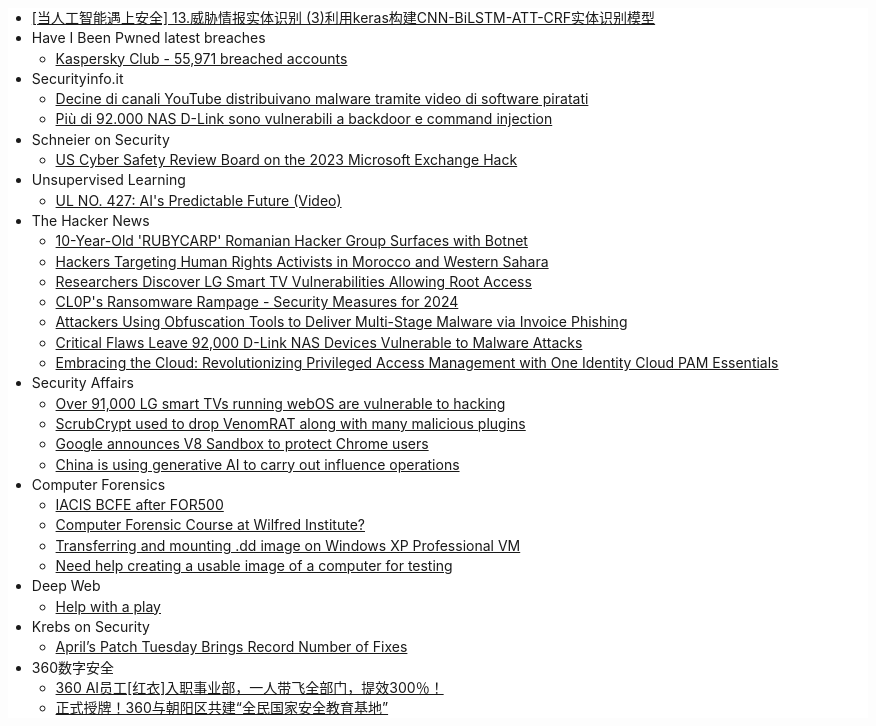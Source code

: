   - [[当人工智能遇上安全] 13.威胁情报实体识别 (3)利用keras构建CNN-BiLSTM-ATT-CRF实体识别模型](https://mp.weixin.qq.com/s?__biz=Mzg5MTM5ODU2Mg==&mid=2247499659&idx=1&sn=1f8bd7a0196da77fd4008201d2573949&chksm=cfcf4f46f8b8c650d67f196be7821ce25dcb347593bbedc00274db144f1a71fc6855e180945a&scene=58&subscene=0#rd)
- Have I Been Pwned latest breaches
  - [Kaspersky Club - 55,971 breached accounts](https://haveibeenpwned.com/PwnedWebsites#KasperskyClub)
- Securityinfo.it
  - [Decine di canali YouTube distribuivano malware tramite video di software piratati](https://www.securityinfo.it/2024/04/09/canali-youtube-malware-software-piratati/?utm_source=rss&utm_medium=rss&utm_campaign=canali-youtube-malware-software-piratati)
  - [Più di 92.000 NAS D-Link sono vulnerabili a backdoor e command injection](https://www.securityinfo.it/2024/04/09/piu-di-92-000-nas-d-link-sono-vulnerabili-a-backdoor-e-command-injection/?utm_source=rss&utm_medium=rss&utm_campaign=piu-di-92-000-nas-d-link-sono-vulnerabili-a-backdoor-e-command-injection)
- Schneier on Security
  - [US Cyber Safety Review Board on the 2023 Microsoft Exchange Hack](https://www.schneier.com/blog/archives/2024/04/us-cyber-safety-review-board-on-the-2023-microsoft-exchange-hack.html)
- Unsupervised Learning
  - [UL NO. 427: AI's Predictable Future (Video)](https://danielmiessler.com/p/ul-427)
- The Hacker News
  - [10-Year-Old 'RUBYCARP' Romanian Hacker Group Surfaces with Botnet](https://thehackernews.com/2024/04/10-year-old-rubycarp-romanian-hacker.html)
  - [Hackers Targeting Human Rights Activists in Morocco and Western Sahara](https://thehackernews.com/2024/04/hackers-targeting-human-rights.html)
  - [Researchers Discover LG Smart TV Vulnerabilities Allowing Root Access](https://thehackernews.com/2024/04/researchers-discover-lg-smart-tv.html)
  - [CL0P's Ransomware Rampage - Security Measures for 2024](https://thehackernews.com/2024/04/cl0ps-ransomware-rampage-security.html)
  - [Attackers Using Obfuscation Tools to Deliver Multi-Stage Malware via Invoice Phishing](https://thehackernews.com/2024/04/attackers-using-obfuscation-tools-to.html)
  - [Critical Flaws Leave 92,000 D-Link NAS Devices Vulnerable to Malware Attacks](https://thehackernews.com/2024/04/critical-flaws-leave-92000-d-link-nas.html)
  - [Embracing the Cloud: Revolutionizing Privileged Access Management with One Identity Cloud PAM Essentials](https://thehackernews.com/2024/03/embracing-cloud-revolutionizing.html)
- Security Affairs
  - [Over 91,000 LG smart TVs running webOS are vulnerable to hacking](https://securityaffairs.com/161651/hacking/lg-smart-tvs-vulnerable.html)
  - [ScrubCrypt used to drop VenomRAT along with many malicious plugins](https://securityaffairs.com/161639/cyber-crime/scrubcrypt-venomrat-plugins.html)
  - [Google announces V8 Sandbox to protect Chrome users](https://securityaffairs.com/161622/security/google-v8-sandbox.html)
  - [China is using generative AI to carry out influence operations](https://securityaffairs.com/161608/security/china-ai-influence-operations.html)
- Computer Forensics
  - [IACIS BCFE after FOR500](https://www.reddit.com/r/computerforensics/comments/1c03zmg/iacis_bcfe_after_for500/)
  - [Computer Forensic Course at Wilfred Institute?](https://www.reddit.com/r/computerforensics/comments/1bzwjv2/computer_forensic_course_at_wilfred_institute/)
  - [Transferring and mounting .dd image on Windows XP Professional VM](https://www.reddit.com/r/computerforensics/comments/1bzvrcr/transferring_and_mounting_dd_image_on_windows_xp/)
  - [Need help creating a usable image of a computer for testing](https://www.reddit.com/r/computerforensics/comments/1bzel3m/need_help_creating_a_usable_image_of_a_computer/)
- Deep Web
  - [Help with a play](https://www.reddit.com/r/deepweb/comments/1bzke1b/help_with_a_play/)
- Krebs on Security
  - [April’s Patch Tuesday Brings Record Number of Fixes](https://krebsonsecurity.com/2024/04/aprils-patch-tuesday-brings-record-number-of-fixes/)
- 360数字安全
  - [360 AI员工[红衣]入职事业部，一人带飞全部门，提效300％！](https://mp.weixin.qq.com/s?__biz=MzA4MTg0MDQ4Nw==&mid=2247570316&idx=1&sn=8dfcc785d1ffd54c177d93f50d9d5f52&chksm=9f8d4384a8faca924def98d2ee6608bd30588b61bba8b08ff1dfdb5e256ca14679a7b725aaba&scene=58&subscene=0#rd)
  - [正式授牌！360与朝阳区共建“全民国家安全教育基地”](https://mp.weixin.qq.com/s?__biz=MzA4MTg0MDQ4Nw==&mid=2247570316&idx=2&sn=db0e99b5dfd81b2e52b9519ef2a9a986&chksm=9f8d4384a8faca92cb985437a23dc34b4fe75a403e013a52e22f86f76a78efad72c11fece71d&scene=58&subscene=0#rd)